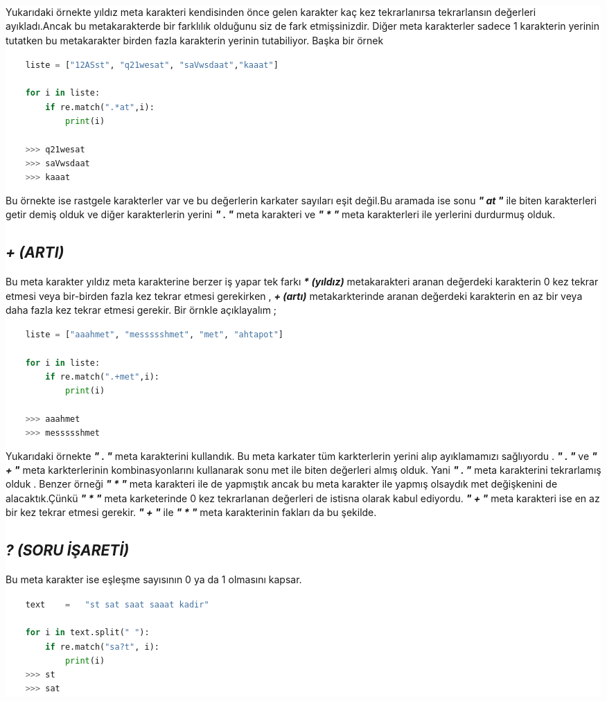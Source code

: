 Yukarıdaki örnekte yıldız meta karakteri kendisinden önce gelen karakter kaç kez tekrarlanırsa tekrarlansın değerleri ayıkladı.Ancak bu metakarakterde bir farklılık olduğunu siz de fark etmişsinizdir. Diğer meta karakterler sadece 1 karakterin yerinin tutatken bu metakarakter birden fazla karakterin yerinin tutabiliyor. Başka bir örnek

```python
    liste = ["12ASst", "q21wesat", "saVwsdaat","kaaat"]

    for i in liste:
        if re.match(".*at",i):
            print(i)
            
    >>> q21wesat
    >>> saVwsdaat
    >>> kaaat
```

Bu örnekte ise rastgele karakterler var ve bu değerlerin karkater sayıları eşit değil.Bu aramada ise sonu ***" at "*** ile biten karakterleri getir demiş olduk ve diğer karakterlerin yerini ***" . "*** meta karakteri ve ***" * "*** meta karakterleri ile yerlerini durdurmuş olduk.
## ***+ (ARTI)***

Bu meta karakter yıldız meta karakterine berzer iş yapar tek farkı ***\* (yıldız)*** metakarakteri aranan değerdeki karakterin 0 kez tekrar etmesi veya bir-birden fazla kez tekrar etmesi gerekirken ,  ***+ (artı)*** metakarkterinde aranan değerdeki karakterin en az bir veya daha fazla kez tekrar etmesi gerekir. Bir örnkle açıklayalım ;

```python
    liste = ["aaahmet", "messssshmet", "met", "ahtapot"]

    for i in liste:
        if re.match(".+met",i):
            print(i)

    >>> aaahmet
    >>> messssshmet
```

Yukarıdaki örnekte ***" . "*** meta karakterini kullandık. Bu meta karkater tüm karkterlerin yerini alıp ayıklamamızı sağlıyordu . ***" . "*** ve ***" + "*** meta karkterlerinin kombinasyonlarını kullanarak sonu met ile biten değerleri almış olduk. Yani ***" . "*** meta karakterini tekrarlamış olduk . Benzer örneği ***" * "*** meta karakteri ile de yapmıştık ancak bu meta karakter ile yapmış olsaydık met değişkenini de alacaktık.Çünkü ***" * "*** meta karketerinde 0 kez tekrarlanan değerleri de istisna olarak kabul ediyordu. ***" + "*** meta karakteri ise en az bir kez tekrar etmesi gerekir. ***" + "*** ile ***" * "*** meta karakterinin fakları da bu şekilde.
## ***? (SORU İŞARETİ)***

Bu meta karakter ise eşleşme sayısının 0 ya da 1 olmasını kapsar.

```python
    text    =   "st sat saat saaat kadir"

    for i in text.split(" "):
        if re.match("sa?t", i):
            print(i)
    >>> st
    >>> sat
```
